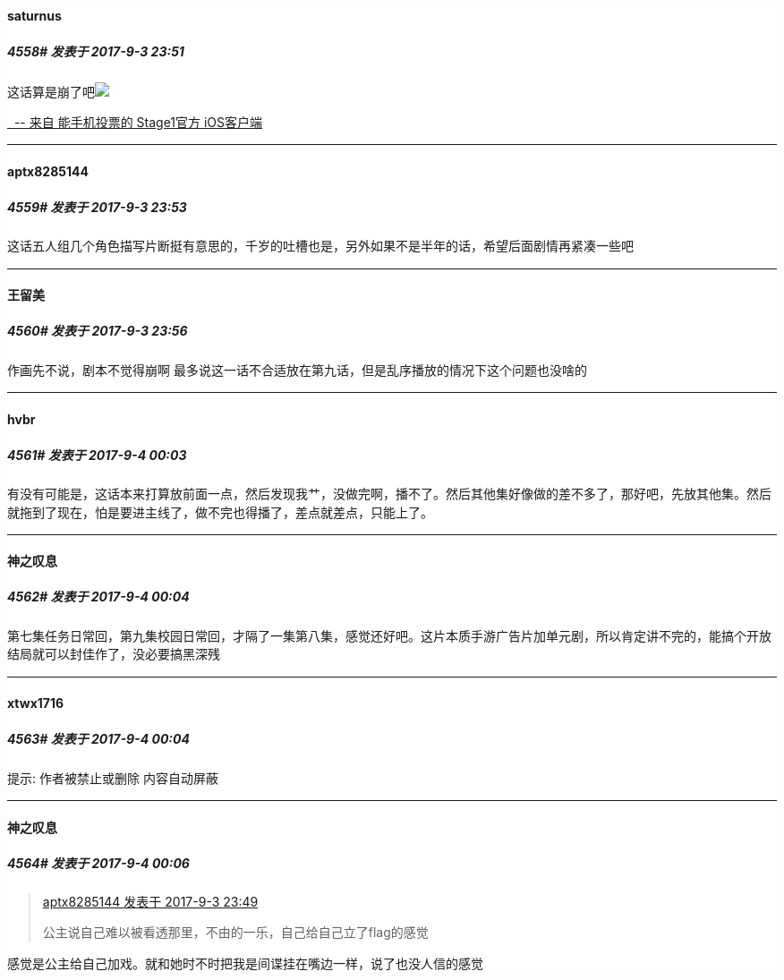 ####  saturnus  
##### 4558#       发表于 2017-9-3 23:51

这话算是崩了吧<img src="https://static.saraba1st.com/image/smiley/face2017/028.png" referrerpolicy="no-referrer">

[  -- 来自 能手机投票的 Stage1官方 iOS客户端](https://itunes.apple.com/fi/app/saraba1st/id1221237470?mt=8)

*****

####  aptx8285144  
##### 4559#       发表于 2017-9-3 23:53

这话五人组几个角色描写片断挺有意思的，千岁的吐槽也是，另外如果不是半年的话，希望后面剧情再紧凑一些吧

*****

####  王留美  
##### 4560#       发表于 2017-9-3 23:56

作画先不说，剧本不觉得崩啊
最多说这一话不合适放在第九话，但是乱序播放的情况下这个问题也没啥的



*****

####  hvbr  
##### 4561#       发表于 2017-9-4 00:03

有没有可能是，这话本来打算放前面一点，然后发现我艹，没做完啊，播不了。然后其他集好像做的差不多了，那好吧，先放其他集。然后就拖到了现在，怕是要进主线了，做不完也得播了，差点就差点，只能上了。

*****

####  神之叹息  
##### 4562#       发表于 2017-9-4 00:04

第七集任务日常回，第九集校园日常回，才隔了一集第八集，感觉还好吧。这片本质手游广告片加单元剧，所以肯定讲不完的，能搞个开放结局就可以封佳作了，没必要搞黑深残

*****

####  xtwx1716  
##### 4563#       发表于 2017-9-4 00:04

提示: 作者被禁止或删除 内容自动屏蔽

*****

####  神之叹息  
##### 4564#       发表于 2017-9-4 00:06

<blockquote><a href="httphttps://bbs.saraba1st.com/2b/forum.php?mod=redirect&amp;goto=findpost&amp;pid=37088705&amp;ptid=1486439" target="_blank">aptx8285144 发表于 2017-9-3 23:49</a>

公主说自己难以被看透那里，不由的一乐，自己给自己立了flag的感觉</blockquote>
感觉是公主给自己加戏。就和她时不时把我是间谍挂在嘴边一样，说了也没人信的感觉
